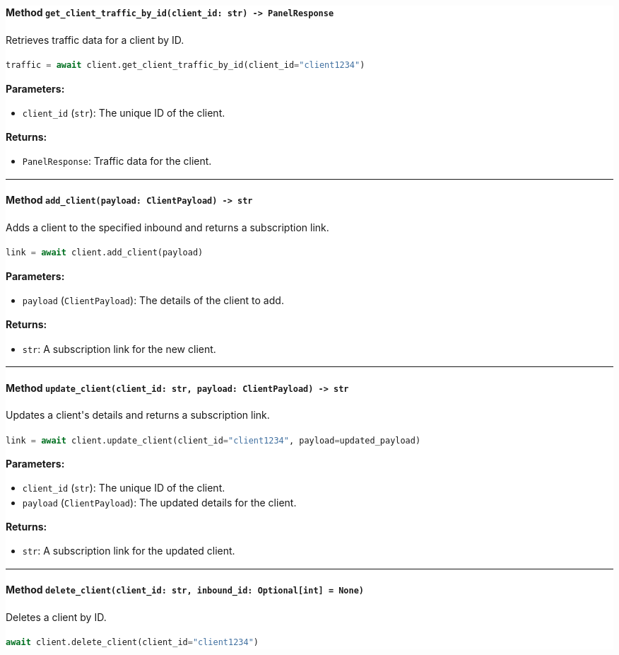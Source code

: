 #### Method `get_client_traffic_by_id(client_id: str) -> PanelResponse`

Retrieves traffic data for a client by ID.

```python
traffic = await client.get_client_traffic_by_id(client_id="client1234")
```

**Parameters:**
- `client_id` (`str`): The unique ID of the client.

**Returns:**
- `PanelResponse`: Traffic data for the client.

---

#### Method `add_client(payload: ClientPayload) -> str`

Adds a client to the specified inbound and returns a subscription link.

```python
link = await client.add_client(payload)
```

**Parameters:**
- `payload` (`ClientPayload`): The details of the client to add.

**Returns:**
- `str`: A subscription link for the new client.

---

#### Method `update_client(client_id: str, payload: ClientPayload) -> str`

Updates a client's details and returns a subscription link.

```python
link = await client.update_client(client_id="client1234", payload=updated_payload)
```

**Parameters:**
- `client_id` (`str`): The unique ID of the client.
- `payload` (`ClientPayload`): The updated details for the client.

**Returns:**
- `str`: A subscription link for the updated client.

---

#### Method `delete_client(client_id: str, inbound_id: Optional[int] = None)`

Deletes a client by ID.

```python
await client.delete_client(client_id="client1234")
```
